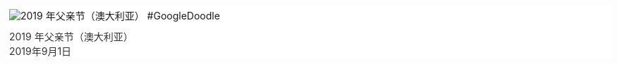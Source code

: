 <img src="https://lh3.googleusercontent.com/XX6RsxxFtTRsmiVtYIutXl7OpwOdlg3zCKImez_W5YHHyNnnZn1jEb2uQz1D-CMjQiRH1T4LrfFXtWqFVP0uYHLoT_hnkP0PQcSQOVI" alt="2019 年父亲节（澳大利亚） #GoogleDoodle" style="margin: 5px"/>
<div class="info" style="font-size: 14px; color:#333333; margin:5px"><div class="title">2019 年父亲节（澳大利亚）</div><div class="date">2019年9月1日</div></div>

</div>








